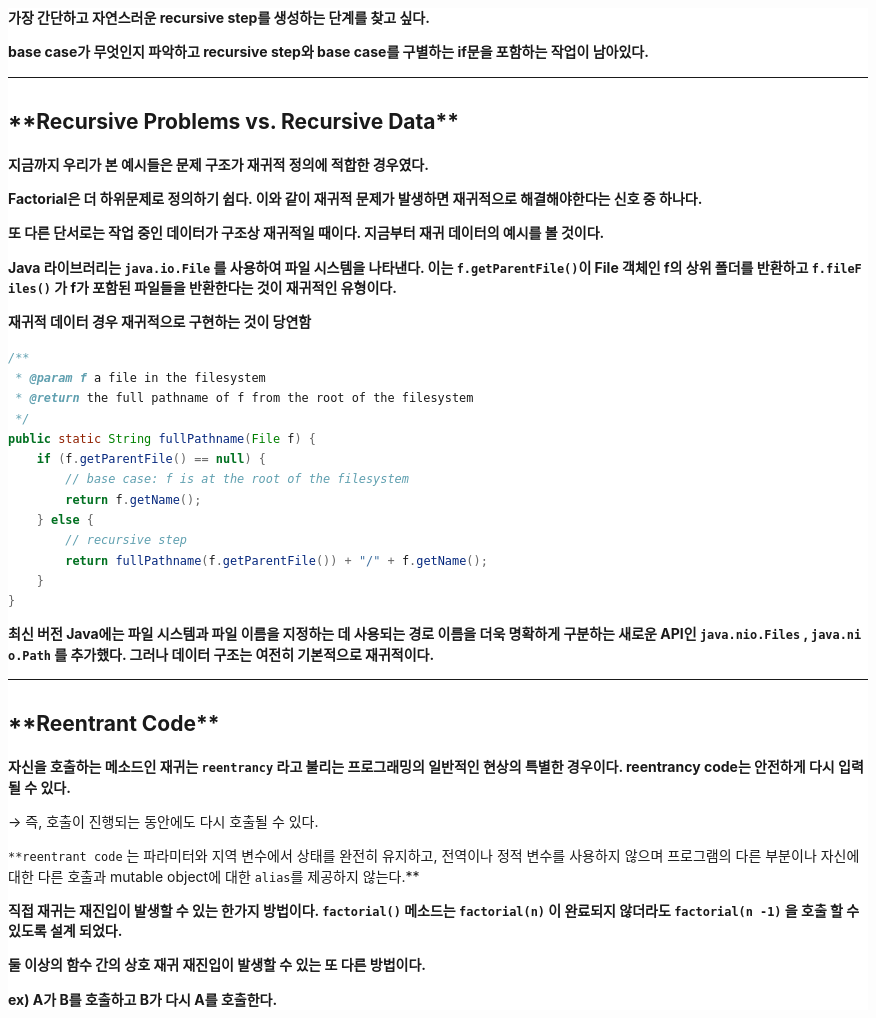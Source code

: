 **가장 간단하고 자연스러운 recursive step를 생성하는 단계를 찾고 싶다.**

**base case가 무엇인지 파악하고 recursive step와 base case를 구별하는 if문을 포함하는 작업이 남아있다.**

---

## \***\*Recursive Problems vs. Recursive Data\*\***

**지금까지 우리가 본 예시들은 문제 구조가 재귀적 정의에 적합한 경우였다.**

**Factorial은 더 하위문제로 정의하기 쉽다. 이와 같이 재귀적 문제가 발생하면 재귀적으로 해결해야한다는 신호 중 하나다.**

**또 다른 단서로는 작업 중인 데이터가 구조상 재귀적일 때이다. 지금부터 재귀 데이터의 예시를 볼 것이다.**

**Java 라이브러리는 `java.io.File` 를 사용하여 파일 시스템을 나타낸다. 이는 `f.getParentFile()`이 File 객체인 f의 상위 폴더를 반환하고 `f.fileFiles()` 가 f가 포함된 파일들을 반환한다는 것이 재귀적인 유형이다.**

**재귀적 데이터 경우 재귀적으로 구현하는 것이 당연함**

```java
/**
 * @param f a file in the filesystem
 * @return the full pathname of f from the root of the filesystem
 */
public static String fullPathname(File f) {
    if (f.getParentFile() == null) {
        // base case: f is at the root of the filesystem
        return f.getName();
    } else {
        // recursive step
        return fullPathname(f.getParentFile()) + "/" + f.getName();
    }
}
```

**최신 버전 Java에는 파일 시스템과 파일 이름을 지정하는 데 사용되는 경로 이름을 더욱 명확하게 구분하는 새로운 API인 `java.nio.Files` , `java.nio.Path` 를 추가했다. 그러나 데이터 구조는 여전히 기본적으로 재귀적이다.**

---

## \***\*Reentrant Code\*\***

**자신을 호출하는 메소드인 재귀는 `reentrancy` 라고 불리는 프로그래밍의 일반적인 현상의 특별한 경우이다. reentrancy code는 안전하게 다시 입력될 수 있다.**

→ 즉, 호출이 진행되는 동안에도 다시 호출될 수 있다.

`**reentrant code` 는 파라미터와 지역 변수에서 상태를 완전히 유지하고, 전역이나 정적 변수를 사용하지 않으며 프로그램의 다른 부분이나 자신에 대한 다른 호출과 mutable object에 대한 `alias`를 제공하지 않는다.\*\*

**직접 재귀는 재진입이 발생할 수 있는 한가지 방법이다. `factorial()` 메소드는 `factorial(n)` 이 완료되지 않더라도 `factorial(n -1)` 을 호출 할 수 있도록 설계 되었다.**

**둘 이상의 함수 간의 상호 재귀 재진입이 발생할 수 있는 또 다른 방법이다.**

**ex) A가 B를 호출하고 B가 다시 A를 호출한다.**
